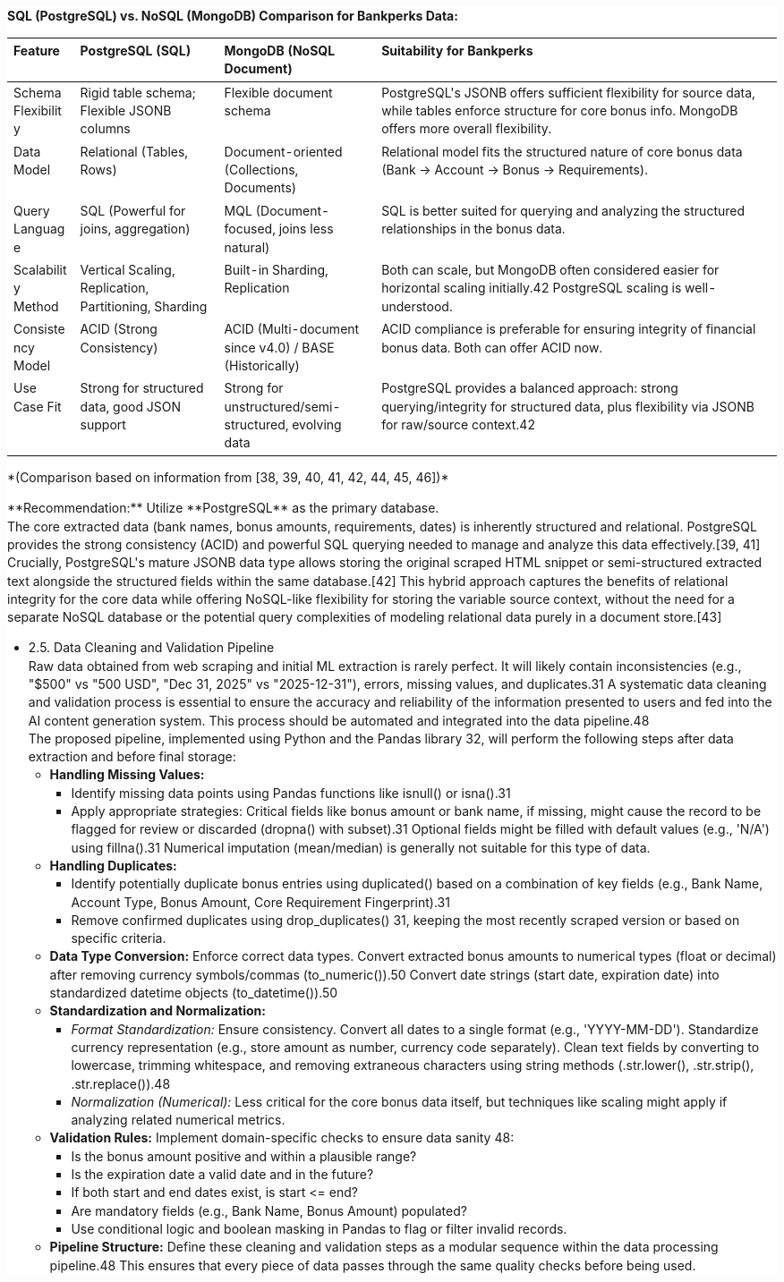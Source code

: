 **SQL (PostgreSQL) vs. NoSQL (MongoDB) Comparison for Bankperks Data:**

| Feature | PostgreSQL (SQL) | MongoDB (NoSQL Document) | Suitability for Bankperks |
| :---- | :---- | :---- | :---- |
| Schema Flexibility | Rigid table schema; Flexible JSONB columns | Flexible document schema | PostgreSQL's JSONB offers sufficient flexibility for source data, while tables enforce structure for core bonus info. MongoDB offers more overall flexibility. |
| Data Model | Relational (Tables, Rows) | Document-oriented (Collections, Documents) | Relational model fits the structured nature of core bonus data (Bank \-\> Account \-\> Bonus \-\> Requirements). |
| Query Language | SQL (Powerful for joins, aggregation) | MQL (Document-focused, joins less natural) | SQL is better suited for querying and analyzing the structured relationships in the bonus data. |
| Scalability Method | Vertical Scaling, Replication, Partitioning, Sharding | Built-in Sharding, Replication | Both can scale, but MongoDB often considered easier for horizontal scaling initially.42 PostgreSQL scaling is well-understood. |
| Consistency Model | ACID (Strong Consistency) | ACID (Multi-document since v4.0) / BASE (Historically) | ACID compliance is preferable for ensuring integrity of financial bonus data. Both can offer ACID now. |
| Use Case Fit | Strong for structured data, good JSON support | Strong for unstructured/semi-structured, evolving data | PostgreSQL provides a balanced approach: strong querying/integrity for structured data, plus flexibility via JSONB for raw/source context.42 |

\*(Comparison based on information from \[38, 39, 40, 41, 42, 44, 45, 46\])\*

\*\*Recommendation:\*\* Utilize \*\*PostgreSQL\*\* as the primary database.  
The core extracted data (bank names, bonus amounts, requirements, dates) is inherently structured and relational. PostgreSQL provides the strong consistency (ACID) and powerful SQL querying needed to manage and analyze this data effectively.\[39, 41\] Crucially, PostgreSQL's mature JSONB data type allows storing the original scraped HTML snippet or semi-structured extracted text alongside the structured fields within the same database.\[42\] This hybrid approach captures the benefits of relational integrity for the core data while offering NoSQL-like flexibility for storing the variable source context, without the need for a separate NoSQL database or the potential query complexities of modeling relational data purely in a document store.\[43\]

* 2.5. Data Cleaning and Validation Pipeline  
  Raw data obtained from web scraping and initial ML extraction is rarely perfect. It will likely contain inconsistencies (e.g., "$500" vs "500 USD", "Dec 31, 2025" vs "2025-12-31"), errors, missing values, and duplicates.31 A systematic data cleaning and validation process is essential to ensure the accuracy and reliability of the information presented to users and fed into the AI content generation system. This process should be automated and integrated into the data pipeline.48  
  The proposed pipeline, implemented using Python and the Pandas library 32, will perform the following steps after data extraction and before final storage:  
  * **Handling Missing Values:**  
    * Identify missing data points using Pandas functions like isnull() or isna().31  
    * Apply appropriate strategies: Critical fields like bonus amount or bank name, if missing, might cause the record to be flagged for review or discarded (dropna() with subset).31 Optional fields might be filled with default values (e.g., 'N/A') using fillna().31 Numerical imputation (mean/median) is generally not suitable for this type of data.  
  * **Handling Duplicates:**  
    * Identify potentially duplicate bonus entries using duplicated() based on a combination of key fields (e.g., Bank Name, Account Type, Bonus Amount, Core Requirement Fingerprint).31  
    * Remove confirmed duplicates using drop\_duplicates() 31, keeping the most recently scraped version or based on specific criteria.  
  * **Data Type Conversion:** Enforce correct data types. Convert extracted bonus amounts to numerical types (float or decimal) after removing currency symbols/commas (to\_numeric()).50 Convert date strings (start date, expiration date) into standardized datetime objects (to\_datetime()).50  
  * **Standardization and Normalization:**  
    * *Format Standardization:* Ensure consistency. Convert all dates to a single format (e.g., 'YYYY-MM-DD'). Standardize currency representation (e.g., store amount as number, currency code separately). Clean text fields by converting to lowercase, trimming whitespace, and removing extraneous characters using string methods (.str.lower(), .str.strip(), .str.replace()).48  
    * *Normalization (Numerical):* Less critical for the core bonus data itself, but techniques like scaling might apply if analyzing related numerical metrics.  
  * **Validation Rules:** Implement domain-specific checks to ensure data sanity 48:  
    * Is the bonus amount positive and within a plausible range?  
    * Is the expiration date a valid date and in the future?  
    * If both start and end dates exist, is start \<= end?  
    * Are mandatory fields (e.g., Bank Name, Bonus Amount) populated?  
    * Use conditional logic and boolean masking in Pandas to flag or filter invalid records.  
  * **Pipeline Structure:** Define these cleaning and validation steps as a modular sequence within the data processing pipeline.48 This ensures that every piece of data passes through the same quality checks before being used.
